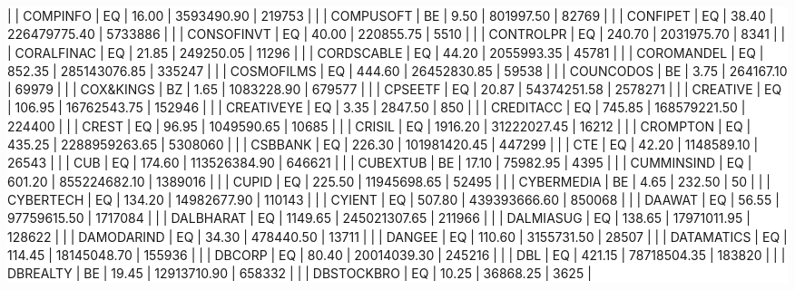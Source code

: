 |  | COMPINFO | EQ | 16.00 | 3593490.90 | 219753 |
|  | COMPUSOFT | BE | 9.50 | 801997.50 | 82769 |
|  | CONFIPET | EQ | 38.40 | 226479775.40 | 5733886 |
|  | CONSOFINVT | EQ | 40.00 | 220855.75 | 5510 |
|  | CONTROLPR | EQ | 240.70 | 2031975.70 | 8341 |
|  | CORALFINAC | EQ | 21.85 | 249250.05 | 11296 |
|  | CORDSCABLE | EQ | 44.20 | 2055993.35 | 45781 |
|  | COROMANDEL | EQ | 852.35 | 285143076.85 | 335247 |
|  | COSMOFILMS | EQ | 444.60 | 26452830.85 | 59538 |
|  | COUNCODOS | BE | 3.75 | 264167.10 | 69979 |
|  | COX&KINGS | BZ | 1.65 | 1083228.90 | 679577 |
|  | CPSEETF | EQ | 20.87 | 54374251.58 | 2578271 |
|  | CREATIVE | EQ | 106.95 | 16762543.75 | 152946 |
|  | CREATIVEYE | EQ | 3.35 | 2847.50 | 850 |
|  | CREDITACC | EQ | 745.85 | 168579221.50 | 224400 |
|  | CREST | EQ | 96.95 | 1049590.65 | 10685 |
|  | CRISIL | EQ | 1916.20 | 31222027.45 | 16212 |
|  | CROMPTON | EQ | 435.25 | 2288959263.65 | 5308060 |
|  | CSBBANK | EQ | 226.30 | 101981420.45 | 447299 |
|  | CTE | EQ | 42.20 | 1148589.10 | 26543 |
|  | CUB | EQ | 174.60 | 113526384.90 | 646621 |
|  | CUBEXTUB | BE | 17.10 | 75982.95 | 4395 |
|  | CUMMINSIND | EQ | 601.20 | 855224682.10 | 1389016 |
|  | CUPID | EQ | 225.50 | 11945698.65 | 52495 |
|  | CYBERMEDIA | BE | 4.65 | 232.50 | 50 |
|  | CYBERTECH | EQ | 134.20 | 14982677.90 | 110143 |
|  | CYIENT | EQ | 507.80 | 439393666.60 | 850068 |
|  | DAAWAT | EQ | 56.55 | 97759615.50 | 1717084 |
|  | DALBHARAT | EQ | 1149.65 | 245021307.65 | 211966 |
|  | DALMIASUG | EQ | 138.65 | 17971011.95 | 128622 |
|  | DAMODARIND | EQ | 34.30 | 478440.50 | 13711 |
|  | DANGEE | EQ | 110.60 | 3155731.50 | 28507 |
|  | DATAMATICS | EQ | 114.45 | 18145048.70 | 155936 |
|  | DBCORP | EQ | 80.40 | 20014039.30 | 245216 |
|  | DBL | EQ | 421.15 | 78718504.35 | 183820 |
|  | DBREALTY | BE | 19.45 | 12913710.90 | 658332 |
|  | DBSTOCKBRO | EQ | 10.25 | 36868.25 | 3625 |